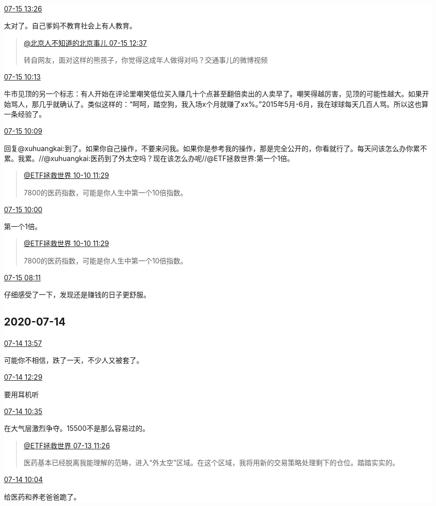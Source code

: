 [07-15 13:26](https://weibo.com/5687069307/JbiUkd2GF)

太对了。自己爹妈不教育社会上有人教育。

> [@北京人不知道的北京事儿 07-15 12:37](https://weibo.com/5687069307/JbiAD2wQ6)
>
>转自网友，面对这样的熊孩子，你觉得这成年人做得对吗？交通事儿的微博视频 


[07-15 10:13](https://weibo.com/5687069307/JbhE2eOL5)

牛市见顶的另一个标志：有人开始在评论里嘲笑低位买入赚几十个点甚至翻倍卖出的人卖早了。嘲笑得越厉害，见顶的可能性越大。如果开始骂人，那几乎就确认了。类似这样的：“呵呵，踏空狗，我入场x个月就赚了xx%。”2015年5月-6月，我在球球每天几百人骂。所以这也算一条经验了。 


[07-15 10:09](https://weibo.com/5687069307/JbhCxoe5T)

回复@xuhuangkai:到了。如果你自己操作，不要来问我。如果你是参考我的操作，那是完全公开的，你看就行了。每天问该怎么办你累不累。我累。//@xuhuangkai:医药到了外太空吗？现在该怎么办呢//@ETF拯救世界:第一个1倍。

> [@ETF拯救世界 10-10 11:29](https://weibo.com/5687069307/GDfidmtMh)
>
>7800的医药指数，可能是你人生中第一个10倍指数。 


[07-15 10:00](https://weibo.com/5687069307/Jbhz1imj2)

第一个1倍。

> [@ETF拯救世界 10-10 11:29](https://weibo.com/5687069307/GDfidmtMh)
>
>7800的医药指数，可能是你人生中第一个10倍指数。 


[07-15 08:11](https://weibo.com/5687069307/JbgQxgNa4)

仔细感受了一下，发现还是赚钱的日子更舒服。 


## 2020-07-14

[07-14 13:57](https://weibo.com/5687069307/Jb9GyF92L)

可能你不相信，跌了一天，不少人又被套了。 


[07-14 12:29](https://weibo.com/5687069307/Jb96H65sn)

要用耳机听 


[07-14 10:35](https://weibo.com/5687069307/Jb8mpAZC7)

在大气层激烈争夺。15500不是那么容易过的。

> [@ETF拯救世界 07-13 11:26](https://weibo.com/5687069307/JaZgDapRK)
>
>医药基本已经脱离我能理解的范畴，进入“外太空”区域。在这个区域，我将用新的交易策略处理剩下的仓位。踏踏实实的。 


[07-14 10:04](https://weibo.com/5687069307/Jb89S8Xgm)

给医药和养老爸爸跪了。 
